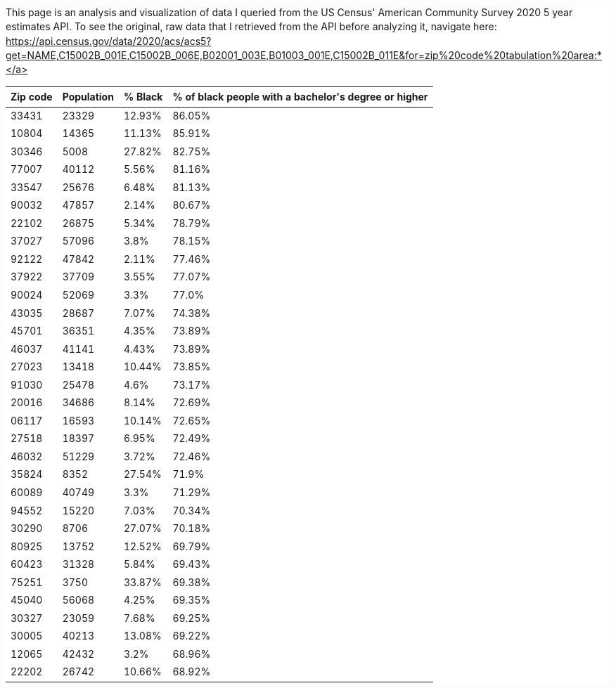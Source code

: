 This page is an analysis and visualization of data I queried from the US Census' American Community Survey 2020 5 year estimates API. To see the original, raw data that I retrieved from the API before analyzing it, navigate here: <a href="https://api.census.gov/data/2020/acs/acs5?get=NAME,C15002B_001E,C15002B_006E,B02001_003E,B01003_001E,C15002B_011E&for=zip%20code%20tabulation%20area:*">https://api.census.gov/data/2020/acs/acs5?get=NAME,C15002B_001E,C15002B_006E,B02001_003E,B01003_001E,C15002B_011E&for=zip%20code%20tabulation%20area:*</a>

|Zip code|Population|% Black|% of black people with a bachelor's degree or higher|
|---|---|---|---|
|33431|23329|12.93%|86.05%|
|10804|14365|11.13%|85.91%|
|30346|5008|27.82%|82.75%|
|77007|40112|5.56%|81.16%|
|33547|25676|6.48%|81.13%|
|90032|47857|2.14%|80.67%|
|22102|26875|5.34%|78.79%|
|37027|57096|3.8%|78.15%|
|92122|47842|2.11%|77.46%|
|37922|37709|3.55%|77.07%|
|90024|52069|3.3%|77.0%|
|43035|28687|7.07%|74.38%|
|45701|36351|4.35%|73.89%|
|46037|41141|4.43%|73.89%|
|27023|13418|10.44%|73.85%|
|91030|25478|4.6%|73.17%|
|20016|34686|8.14%|72.69%|
|06117|16593|10.14%|72.65%|
|27518|18397|6.95%|72.49%|
|46032|51229|3.72%|72.46%|
|35824|8352|27.54%|71.9%|
|60089|40749|3.3%|71.29%|
|94552|15220|7.03%|70.34%|
|30290|8706|27.07%|70.18%|
|80925|13752|12.52%|69.79%|
|60423|31328|5.84%|69.43%|
|75251|3750|33.87%|69.38%|
|45040|56068|4.25%|69.35%|
|30327|23059|7.68%|69.25%|
|30005|40213|13.08%|69.22%|
|12065|42432|3.2%|68.96%|
|22202|26742|10.66%|68.92%|